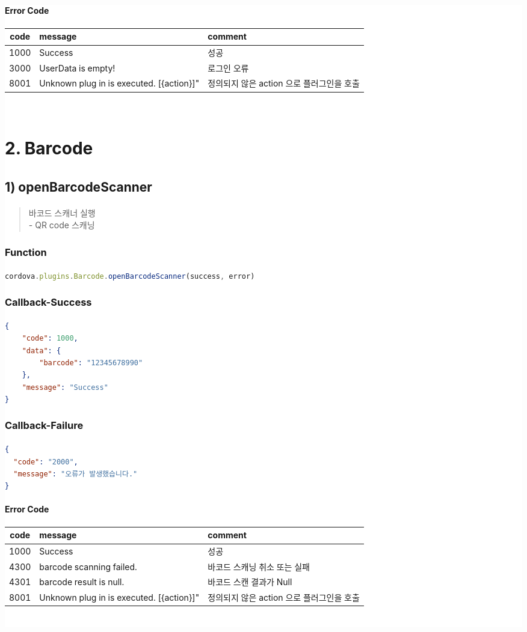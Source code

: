 #### Error Code
| code | message | comment | 
| ------ | :------ | :------ |
| 1000 | Success | 성공 |
| 3000 | UserData is empty! | 로그인 오류 |
| 8001 | Unknown plug in is executed. [{action}]" | 정의되지 않은 action 으로 플러그인을 호출 |
&nbsp;





# **2. Barcode**

## **1) openBarcodeScanner**
> 바코드 스캐너 실행
<br> - QR code 스캐닝

### **Function**
````javascript
cordova.plugins.Barcode.openBarcodeScanner(success, error)
````
### **Callback-Success**
````json
{
	"code": 1000,
	"data": {
		"barcode": "12345678990"
	},
	"message": "Success"
}
````
### **Callback-Failure**
````json
{
  "code": "2000",
  "message": "오류가 발생했습니다."
}
````
#### Error Code
| code | message | comment | 
| ------ | :------ | :------ |
| 1000 | Success | 성공 |
| 4300 | barcode scanning failed. | 바코드 스캐닝 취소 또는 실패 |
| 4301 | barcode result is null. | 바코드 스캔 결과가 Null |
| 8001 | Unknown plug in is executed. [{action}]" | 정의되지 않은 action 으로 플러그인을 호출 |
&nbsp;
